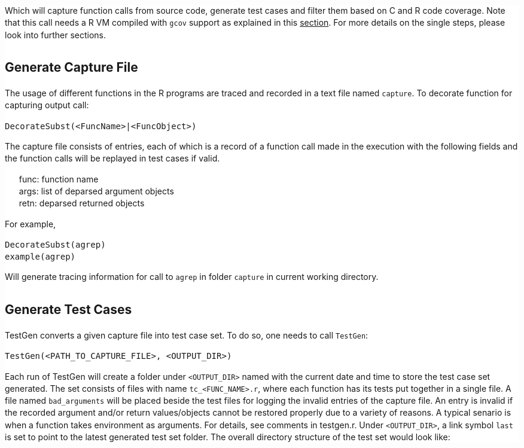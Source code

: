 <pre><code></code></pre>
<p>Which will capture function calls from source code, generate test cases and filter them based on C and R code coverage. Note that this call needs a R VM compiled with <code>gcov</code> support as explained in this <a href="/allr/testr/blob/master">section</a>. For more details on the single steps, please look into further sections.</p>

<h2>
<a id="user-content-generate-capture-file" class="anchor" href="#generate-capture-file" aria-hidden="true"><span class="octicon octicon-link"></span></a>Generate Capture File</h2>

<p>The usage of different functions in the R programs are traced and recorded in a text file named <code>capture</code>. To decorate function for capturing output call:</p>

<div class="highlight highlight-r"><pre>DecorateSubst(<span class="pl-k">&lt;</span><span class="pl-smi">FuncName</span><span class="pl-k">&gt;</span><span class="pl-k">|</span><span class="pl-k">&lt;</span><span class="pl-smi">FuncObject</span><span class="pl-k">&gt;</span>)</pre></div>

<p>The capture file consists of entries, each of which is a record of a function call made in the execution with the following fields and the 
function calls will be replayed in test cases if valid.</p>

<ul class="task-list">
<li>func: function name</li>
<li>args: list of deparsed argument objects</li>
<li>retn: deparsed returned objects</li>
</ul>

<p>For example,</p>

<div class="highlight highlight-r"><pre>DecorateSubst(<span class="pl-smi">agrep</span>)
example(<span class="pl-smi">agrep</span>)</pre></div>

<p>Will generate tracing information for call to <code>agrep</code> in folder <code>capture</code> in current working directory.</p>

<h2>
<a id="user-content-generate-test-cases" class="anchor" href="#generate-test-cases" aria-hidden="true"><span class="octicon octicon-link"></span></a>Generate Test Cases</h2>

<p>TestGen converts a given capture file into test case set. To do so, one needs to call <code>TestGen</code>:</p>

<div class="highlight highlight-r"><pre>TestGen(<span class="pl-k">&lt;</span><span class="pl-smi">PATH_TO_CAPTURE_FILE</span><span class="pl-k">&gt;</span>, <span class="pl-k">&lt;</span><span class="pl-smi">OUTPUT_DIR</span><span class="pl-k">&gt;</span>)</pre></div>

<p>Each run of TestGen will create a folder under <code>&lt;OUTPUT_DIR&gt;</code> named with the current date and time to store the test case set generated.
The set consists of files with name <code>tc_&lt;FUNC_NAME&gt;.r</code>, where each function has its tests put together in a single file. A file named 
<code>bad_arguments</code> will be placed beside the test files for logging the invalid entries of the capture file. An entry is invalid if the 
recorded argument and/or return values/objects cannot be restored properly due to a variety of reasons. A typical senario is when a 
function takes environment as arguments. For details, see comments in testgen.r. Under <code>&lt;OUTPUT_DIR&gt;</code>, a link symbol <code>last</code> is set to 
point to the latest generated test set folder. The overall directory structure of the test set would look like:</p>
